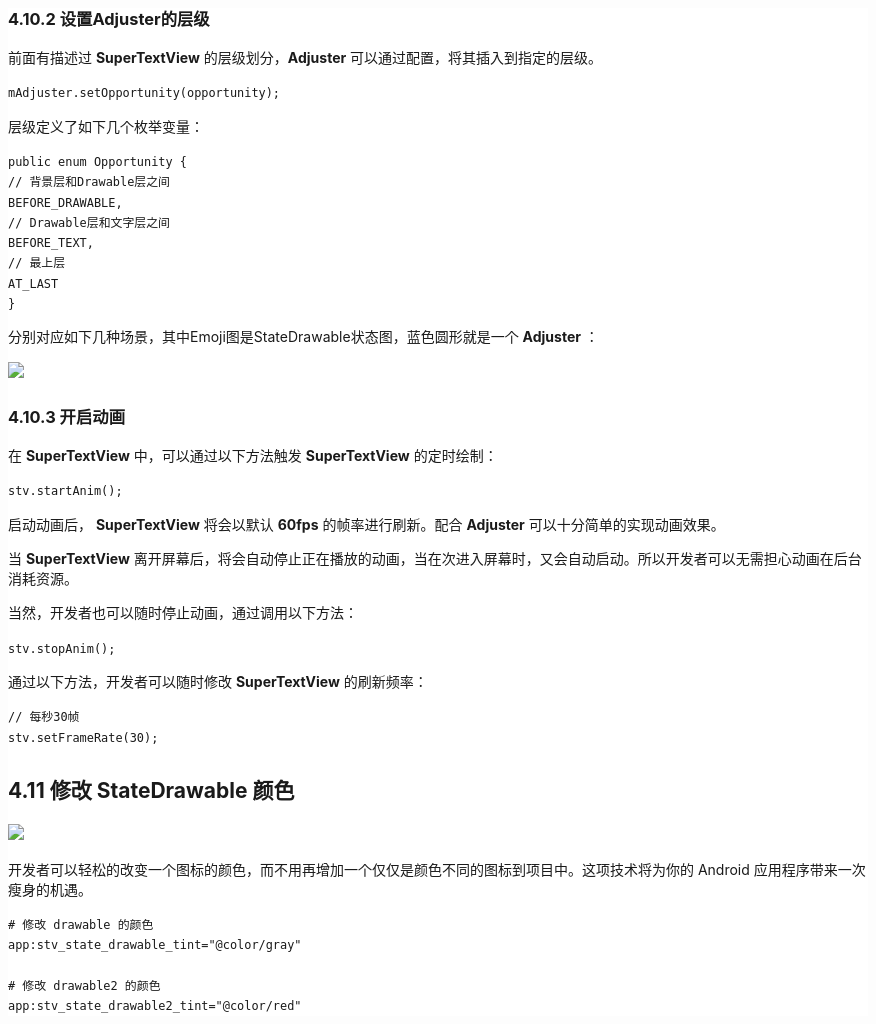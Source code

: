 ### 4.10.2 设置Adjuster的层级

前面有描述过 **SuperTextView** 的层级划分，**Adjuster** 可以通过配置，将其插入到指定的层级。

```
mAdjuster.setOpportunity(opportunity);
```

层级定义了如下几个枚举变量：

```
public enum Opportunity {
// 背景层和Drawable层之间
BEFORE_DRAWABLE,
// Drawable层和文字层之间
BEFORE_TEXT,
// 最上层
AT_LAST
}
```

分别对应如下几种场景，其中Emoji图是StateDrawable状态图，蓝色圆形就是一个 **Adjuster** ：

![](https://raw.githubusercontent.com/chenBingX/img/master/stv/Opportunity.png)

### 4.10.3 开启动画

在 **SuperTextView** 中，可以通过以下方法触发 **SuperTextView** 的定时绘制：

```
stv.startAnim();
```

启动动画后， **SuperTextView** 将会以默认 **60fps** 的帧率进行刷新。配合 **Adjuster** 可以十分简单的实现动画效果。

当 **SuperTextView** 离开屏幕后，将会自动停止正在播放的动画，当在次进入屏幕时，又会自动启动。所以开发者可以无需担心动画在后台消耗资源。

当然，开发者也可以随时停止动画，通过调用以下方法：

```
stv.stopAnim();
```

通过以下方法，开发者可以随时修改 **SuperTextView** 的刷新频率：

```
// 每秒30帧
stv.setFrameRate(30);
```

## 4.11 修改 StateDrawable 颜色

![](https://raw.githubusercontent.com/chenBingX/img/master/stv/着色.png)  

开发者可以轻松的改变一个图标的颜色，而不用再增加一个仅仅是颜色不同的图标到项目中。这项技术将为你的 Android 应用程序带来一次瘦身的机遇。  

```
# 修改 drawable 的颜色
app:stv_state_drawable_tint="@color/gray"

# 修改 drawable2 的颜色
app:stv_state_drawable2_tint="@color/red"
```

